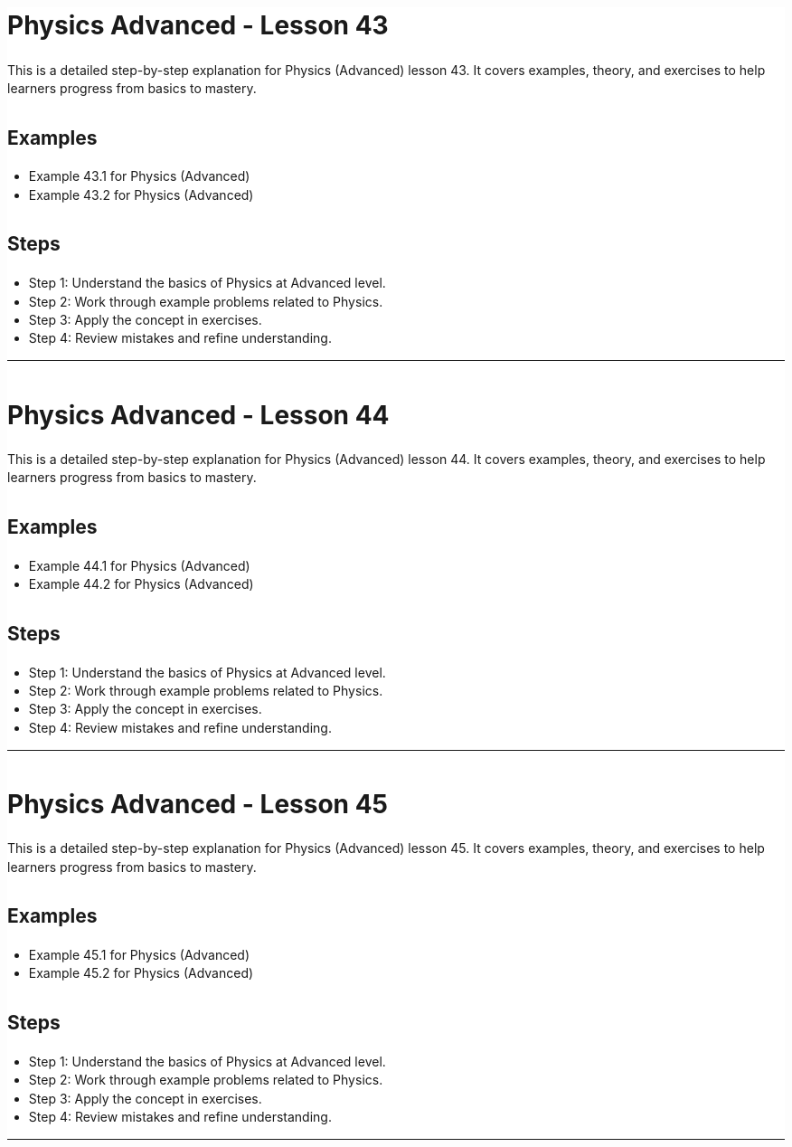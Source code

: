 
# Physics Advanced - Lesson 43

This is a detailed step-by-step explanation for Physics (Advanced) lesson 43. It covers examples, theory, and exercises to help learners progress from basics to mastery.

## Examples
- Example 43.1 for Physics (Advanced)
- Example 43.2 for Physics (Advanced)

## Steps
- Step 1: Understand the basics of Physics at Advanced level.
- Step 2: Work through example problems related to Physics.
- Step 3: Apply the concept in exercises.
- Step 4: Review mistakes and refine understanding.

---

# Physics Advanced - Lesson 44

This is a detailed step-by-step explanation for Physics (Advanced) lesson 44. It covers examples, theory, and exercises to help learners progress from basics to mastery.

## Examples
- Example 44.1 for Physics (Advanced)
- Example 44.2 for Physics (Advanced)

## Steps
- Step 1: Understand the basics of Physics at Advanced level.
- Step 2: Work through example problems related to Physics.
- Step 3: Apply the concept in exercises.
- Step 4: Review mistakes and refine understanding.

---

# Physics Advanced - Lesson 45

This is a detailed step-by-step explanation for Physics (Advanced) lesson 45. It covers examples, theory, and exercises to help learners progress from basics to mastery.

## Examples
- Example 45.1 for Physics (Advanced)
- Example 45.2 for Physics (Advanced)

## Steps
- Step 1: Understand the basics of Physics at Advanced level.
- Step 2: Work through example problems related to Physics.
- Step 3: Apply the concept in exercises.
- Step 4: Review mistakes and refine understanding.

---